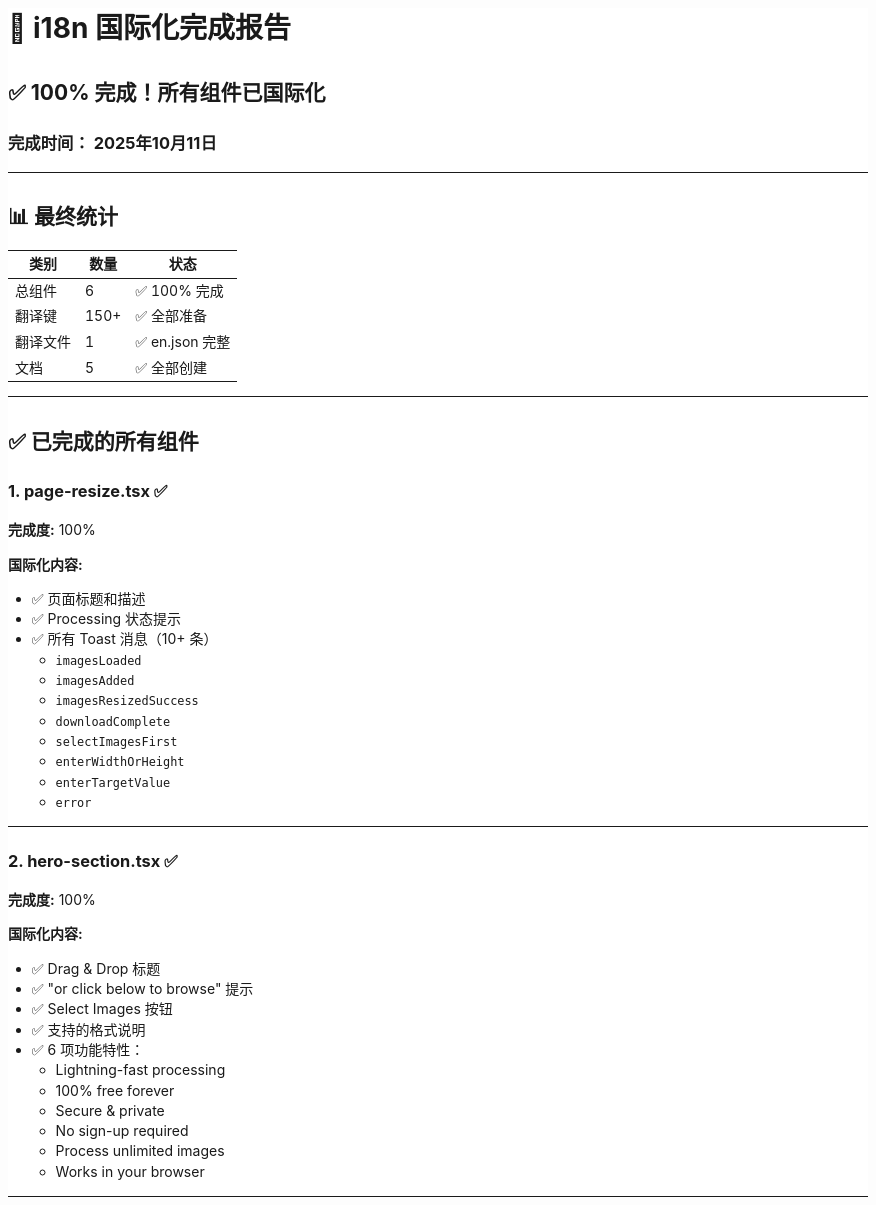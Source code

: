 # 🎉 i18n 国际化完成报告

## ✅ **100% 完成！所有组件已国际化**

### **完成时间：** 2025年10月11日

---

## 📊 **最终统计**

| 类别 | 数量 | 状态 |
|------|------|------|
| 总组件 | 6 | ✅ 100% 完成 |
| 翻译键 | 150+ | ✅ 全部准备 |
| 翻译文件 | 1 | ✅ en.json 完整 |
| 文档 | 5 | ✅ 全部创建 |

---

## ✅ **已完成的所有组件**

### **1. page-resize.tsx** ✅
**完成度:** 100%

**国际化内容:**
- ✅ 页面标题和描述
- ✅ Processing 状态提示
- ✅ 所有 Toast 消息（10+ 条）
  - `imagesLoaded`
  - `imagesAdded`
  - `imagesResizedSuccess`
  - `downloadComplete`
  - `selectImagesFirst`
  - `enterWidthOrHeight`
  - `enterTargetValue`
  - `error`

---

### **2. hero-section.tsx** ✅
**完成度:** 100%

**国际化内容:**
- ✅ Drag & Drop 标题
- ✅ "or click below to browse" 提示
- ✅ Select Images 按钮
- ✅ 支持的格式说明
- ✅ 6 项功能特性：
  - Lightning-fast processing
  - 100% free forever
  - Secure & private
  - No sign-up required
  - Process unlimited images
  - Works in your browser

---